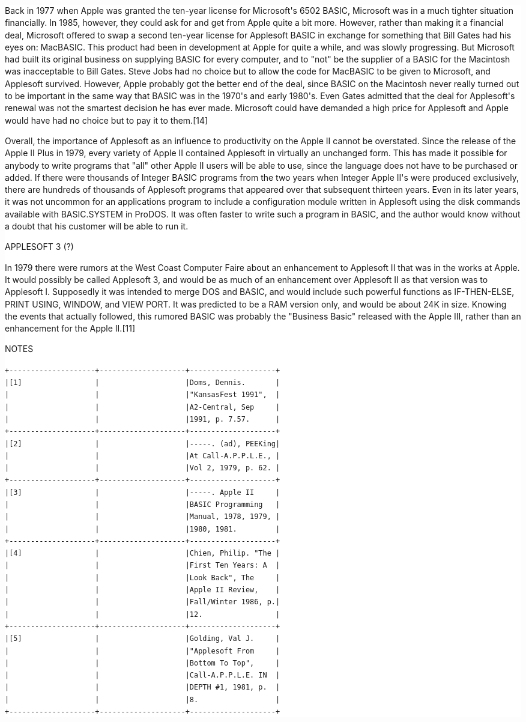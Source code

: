 Back in 1977 when Apple was granted the ten-year license for Microsoft's 6502 BASIC, Microsoft was in a much tighter situation financially. In 1985, however, they could ask for and get from Apple quite a bit more. However, rather than making it a financial deal, Microsoft offered to swap a second ten-year license for Applesoft BASIC in exchange for something that Bill Gates had his eyes on: MacBASIC. This product had been in development at Apple for quite a while, and was slowly progressing. But Microsoft had built its original business on supplying BASIC for every computer, and to "not" be the supplier of a BASIC for the Macintosh was inacceptable to Bill Gates. Steve Jobs had no choice but to allow the code for MacBASIC to be given to Microsoft, and Applesoft survived. However, Apple probably got the better end of the deal, since BASIC on the Macintosh never really turned out to be important in the same way that BASIC was in the 1970's and early 1980's. Even Gates admitted that the deal for Applesoft's renewal was not the smartest decision he has ever made. Microsoft could have demanded a high price for Applesoft and Apple would have had no choice but to pay it to them.[14]

Overall, the importance of Applesoft as an influence to productivity on the Apple II cannot be overstated. Since the release of the Apple II Plus in 1979, every variety of Apple II contained Applesoft in virtually an unchanged form. This has made it possible for anybody to write programs that "all" other Apple II users will be able to use, since the language does not have to be purchased or added. If there were thousands of Integer BASIC programs from the two years when Integer Apple II's were produced exclusively, there are hundreds of thousands of Applesoft programs that appeared over that subsequent thirteen years. Even in its later years, it was not uncommon for an applications program to include a configuration module written in Applesoft using the disk commands available with BASIC.SYSTEM in ProDOS. It was often faster to write such a program in BASIC, and the author would know without a doubt that his customer will be able to run it.

APPLESOFT 3 (?)

In 1979 there were rumors at the West Coast Computer Faire about an enhancement to Applesoft II that was in the works at Apple. It would possibly be called Applesoft 3, and would be as much of an enhancement over Applesoft II as that version was to Applesoft I. Supposedly it was intended to merge DOS and BASIC, and would include such powerful functions as IF-THEN-ELSE, PRINT USING, WINDOW, and VIEW PORT. It was predicted to be a RAM version only, and would be about 24K in size. Knowing the events that actually followed, this rumored BASIC was probably the "Business Basic" released with the Apple III, rather than an enhancement for the Apple II.[11]

NOTES

```Table
+--------------------+--------------------+--------------------+
|[1]                 |                    |Doms, Dennis.       |
|                    |                    |"KansasFest 1991",  |
|                    |                    |A2-Central, Sep     |
|                    |                    |1991, p. 7.57.      |
+--------------------+--------------------+--------------------+
|[2]                 |                    |-----. (ad), PEEKing|
|                    |                    |At Call-A.P.P.L.E., |
|                    |                    |Vol 2, 1979, p. 62. |
+--------------------+--------------------+--------------------+
|[3]                 |                    |-----. Apple II     |
|                    |                    |BASIC Programming   |
|                    |                    |Manual, 1978, 1979, |
|                    |                    |1980, 1981.         |
+--------------------+--------------------+--------------------+
|[4]                 |                    |Chien, Philip. "The |
|                    |                    |First Ten Years: A  |
|                    |                    |Look Back", The     |
|                    |                    |Apple II Review,    |
|                    |                    |Fall/Winter 1986, p.|
|                    |                    |12.                 |
+--------------------+--------------------+--------------------+
|[5]                 |                    |Golding, Val J.     |
|                    |                    |"Applesoft From     |
|                    |                    |Bottom To Top",     |
|                    |                    |Call-A.P.P.L.E. IN  |
|                    |                    |DEPTH #1, 1981, p.  |
|                    |                    |8.                  |
+--------------------+--------------------+--------------------+
```